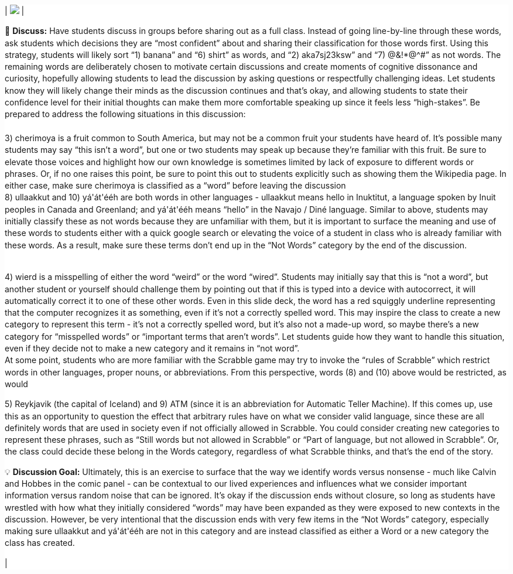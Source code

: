 | ![](https://dancodedotorg.github.io/testing-slides/1Fj5c3c\_2kCHGANZuyZhhy8BGRfxckZfmqb8f4kXJyg8/slide4.png)  | <p>💬 <strong>Discuss:</strong> Have students discuss in groups before sharing out as a full class. Instead of going line-by-line through these words, ask students which decisions they are “most confident” about and sharing their classification for those words first. Using this strategy, students will likely sort “1) banana” and “6) shirt” as words, and “2) aka7sj23ksw” and “7) @&#x26;!*@^#” as not words. The remaining words are deliberately chosen to motivate certain discussions and create moments of cognitive dissonance and curiosity, hopefully allowing students to lead the discussion by asking questions or respectfully challenging ideas. Let students know they will likely change their minds as the discussion continues and that’s okay, and allowing students to state their confidence level for their initial thoughts can make them more comfortable speaking up since it feels less “high-stakes”. Be prepared to address the following situations in this discussion:<br><br>3) cherimoya is a fruit common to South America, but may not be a common fruit your students have heard of. It’s possible many students may say “this isn’t a word”, but one or two students may speak up because they’re familiar with this fruit. Be sure to elevate those voices and highlight how our own knowledge is sometimes limited by lack of exposure to different words or phrases. Or, if no one raises this point, be sure to point this out to students explicitly such as showing them the Wikipedia page. In either case, make sure cherimoya is classified as a “word” before leaving the discussion<br>8) ullaakkut and 10) yá'át'ééh are both words in other languages - ullaakkut means hello in Inuktitut, a language spoken by Inuit peoples in Canada and Greenland; and yá'át'ééh means “hello” in the Navajo / Diné language. Similar to above, students may initially classify these as not words because they are unfamiliar with them, but it is important to surface the meaning and use of these words to students either with a quick google search or elevating the voice of a student in class who is already familiar with these words. As a result, make sure these terms don’t end up in the “Not Words” category by the end of the discussion.</p><p><br>4) wierd is a misspelling of either the word “weird” or the word “wired”. Students may initially say that this is “not a word”, but another student or yourself should challenge them by pointing out that if this is typed into a device with autocorrect, it will automatically correct it to one of these other words. Even in this slide deck, the word has a red squiggly underline representing that the computer recognizes it as something, even if it’s not a correctly spelled word. This may inspire the class to create a new category to represent this term - it’s not a correctly spelled word, but it’s also not a made-up word, so maybe there’s a new category for “misspelled words” or “important terms that aren’t words”. Let students guide how they want to handle this situation, even if they decide not to make a new category and it remains in “not word”.<br>At some point, students who are more familiar with the Scrabble game may try to invoke the “rules of Scrabble” which restrict words in other languages, proper nouns, or abbreviations. From this perspective, words (8) and (10) above would be restricted, as would </p><p></p><p>5) Reykjavik (the capital of Iceland) and 9) ATM (since it is an abbreviation for Automatic Teller Machine). If this comes up, use this as an opportunity to question the effect that arbitrary rules have on what we consider valid language, since these are all definitely words that are used in society even if not officially allowed in Scrabble. You could consider creating new categories to represent these phrases, such as “Still words but not allowed in Scrabble” or “Part of language, but not allowed in Scrabble”. Or, the class could decide these belong in the Words category, regardless of what Scrabble thinks, and that’s the end of the story.<br></p><p>💡 <strong>Discussion Goal:</strong> Ultimately, this is an exercise to surface that the way we identify words versus nonsense - much like Calvin and Hobbes in the comic panel - can be contextual to our lived experiences and influences what we consider important information versus random noise that can be ignored. It’s okay if the discussion ends without closure, so long as students have wrestled with how what they initially considered “words” may have been expanded as they were exposed to new contexts in the discussion. However, be very intentional that the discussion ends with very few items in the “Not Words” category, especially making sure ullaakkut and yá'át'ééh are not in this category and are instead classified as either a Word or a new category the class has created.<br></p> |